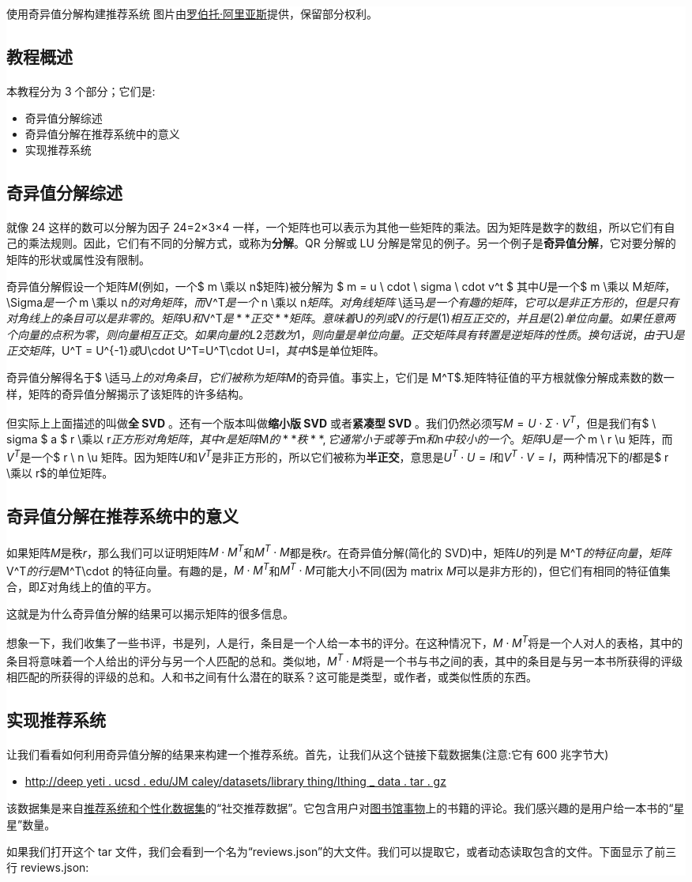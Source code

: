 使用奇异值分解构建推荐系统
图片由[罗伯托·阿里亚斯](https://unsplash.com/photos/ihpiRgog1vs)提供，保留部分权利。

## 教程概述

本教程分为 3 个部分；它们是:

*   奇异值分解综述
*   奇异值分解在推荐系统中的意义
*   实现推荐系统

## 奇异值分解综述

就像 24 这样的数可以分解为因子 24=2×3×4 一样，一个矩阵也可以表示为其他一些矩阵的乘法。因为矩阵是数字的数组，所以它们有自己的乘法规则。因此，它们有不同的分解方式，或称为**分解**。QR 分解或 LU 分解是常见的例子。另一个例子是**奇异值分解**，它对要分解的矩阵的形状或属性没有限制。

奇异值分解假设一个矩阵$M$(例如，一个$ m \乘以 n$矩阵)被分解为
$
m = u \ cdot \ sigma \ cdot v^t
$
其中$U$是一个$ m \乘以 M$矩阵，$\Sigma$是一个$ m \乘以 n$的对角矩阵，而$V^T$是一个$ n \乘以 n$矩阵。对角线矩阵$ \适马$是一个有趣的矩阵，它可以是非正方形的，但是只有对角线上的条目可以是非零的。矩阵$U$和$V^T$是**正交**矩阵。意味着$U$的列或$V$的行是(1)相互正交的，并且是(2)单位向量。如果任意两个向量的点积为零，则向量相互正交。如果向量的 L2 范数为 1，则向量是单位向量。正交矩阵具有转置是逆矩阵的性质。换句话说，由于$U$是正交矩阵，$U^T = U^{-1}$或$U\cdot U^T=U^T\cdot U=I$，其中$I$是单位矩阵。

奇异值分解得名于$ \适马$上的对角条目，它们被称为矩阵 M$的奇异值。事实上，它们是 M^T$.矩阵特征值的平方根就像分解成素数的数一样，矩阵的奇异值分解揭示了该矩阵的许多结构。

但实际上上面描述的叫做**全 SVD** 。还有一个版本叫做**缩小版 SVD** 或者**紧凑型 SVD** 。我们仍然必须写$M = U\cdot\Sigma\cdot V^T$，但是我们有$ \ sigma $ a $ r \乘以 r$正方形对角矩阵，其中$r$是矩阵$M$的**秩**,它通常小于或等于$m$和$n$中较小的一个。矩阵$U$是一个$ m \\ r \u 矩阵，而$V^T$是一个$ r \\ n \u 矩阵。因为矩阵$U$和$V^T$是非正方形的，所以它们被称为**半正交**，意思是$U^T\cdot U=I$和$V^T\cdot V=I$，两种情况下的$I$都是$ r \乘以 r$的单位矩阵。

## 奇异值分解在推荐系统中的意义

如果矩阵$M$是秩$r$，那么我们可以证明矩阵$M\cdot M^T$和$M^T\cdot M$都是秩$r$。在奇异值分解(简化的 SVD)中，矩阵$U$的列是 M^T$的特征向量，矩阵$V^T$的行是$M^T\cdot 的特征向量。有趣的是，$M\cdot M^T$和$M^T\cdot M$可能大小不同(因为 matrix $M$可以是非方形的)，但它们有相同的特征值集合，即$\Sigma$对角线上的值的平方。

这就是为什么奇异值分解的结果可以揭示矩阵的很多信息。

想象一下，我们收集了一些书评，书是列，人是行，条目是一个人给一本书的评分。在这种情况下，$M\cdot M^T$将是一个人对人的表格，其中的条目将意味着一个人给出的评分与另一个人匹配的总和。类似地，$M^T\cdot M$将是一个书与书之间的表，其中的条目是与另一本书所获得的评级相匹配的所获得的评级的总和。人和书之间有什么潜在的联系？这可能是类型，或作者，或类似性质的东西。

## 实现推荐系统

让我们看看如何利用奇异值分解的结果来构建一个推荐系统。首先，让我们从这个链接下载数据集(注意:它有 600 兆字节大)

*   [http://deep yeti . ucsd . edu/JM caley/datasets/library thing/lthing _ data . tar . gz](http://deepyeti.ucsd.edu/jmcauley/datasets/librarything/lthing_data.tar.gz)

该数据集是来自[推荐系统和个性化数据集](https://cseweb.ucsd.edu/~jmcauley/datasets.html#social_data)的“社交推荐数据”。它包含用户对[图书馆事物](https://www.librarything.com/)上的书籍的评论。我们感兴趣的是用户给一本书的“星星”数量。

如果我们打开这个 tar 文件，我们会看到一个名为“reviews.json”的大文件。我们可以提取它，或者动态读取包含的文件。下面显示了前三行 reviews.json:
